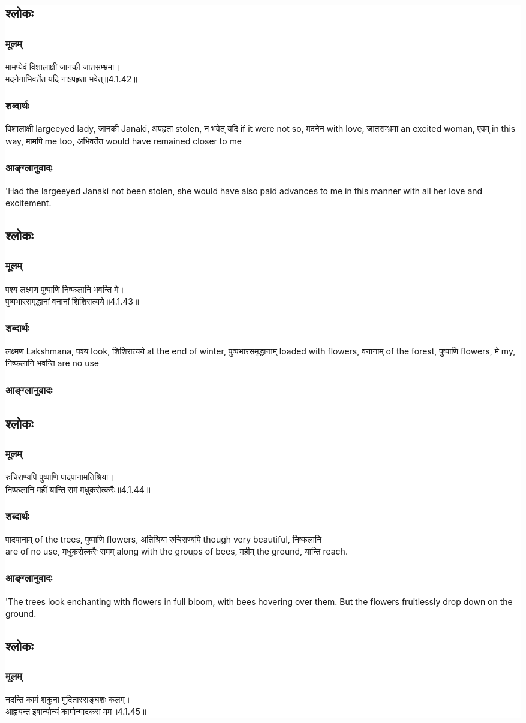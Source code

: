 

## श्लोकः
### मूलम्
मामप्येवं विशालाक्षी जानकी जातसम्भ्रमा।  
मदनेनाभिवर्तेत यदि नाऽपहृता भवेत्॥4.1.42॥

### शब्दार्थः
विशालाक्षी largeeyed lady, जानकी Janaki, अपहृता stolen, न भवेत् यदि if it were not so, मदनेन with love, जातसम्भ्रमा an excited woman, एवम् in this way, मामपि me too, अभिवर्तेत would have remained closer to me

### आङ्ग्लानुवादः
'Had the largeeyed Janaki not been stolen, she would have also paid advances to me in this manner with all her love and excitement.



## श्लोकः
### मूलम्
पश्य लक्ष्मण पुष्पाणि निष्फलानि भवन्ति मे।  
पुष्पभारसमृद्धानां वनानां शिशिरात्यये॥4.1.43॥

### शब्दार्थः
लक्ष्मण Lakshmana, पश्य look, शिशिरात्यये at the end of winter, पुष्पभारसमृद्धानाम् loaded  with flowers, वनानाम् of the forest, पुष्पाणि flowers, मे my, निष्फलानि भवन्ति are no use

### आङ्ग्लानुवादः




## श्लोकः
### मूलम्
रुचिराण्यपि पुष्पाणि पादपानामतिश्रिया।  
निष्फलानि महीं यान्ति समं मधुकरोत्करैः॥4.1.44॥

### शब्दार्थः
पादपानाम् of the trees, पुष्पाणि flowers, अतिश्रिया रुचिराण्यपि though very beautiful, निष्फलानि  
are of no use, मधुकरोत्करैः समम् along with the groups of bees, महीम् the ground, यान्ति reach.

### आङ्ग्लानुवादः
'The trees look enchanting with flowers in full bloom, with bees hovering over them. But the flowers fruitlessly drop down on the ground.



## श्लोकः
### मूलम्
नदन्ति कामं शकुना मुदितास्सङ्घशः कलम्।  
आह्वयन्त इवान्योन्यं कामोन्मादकरा मम॥4.1.45॥
